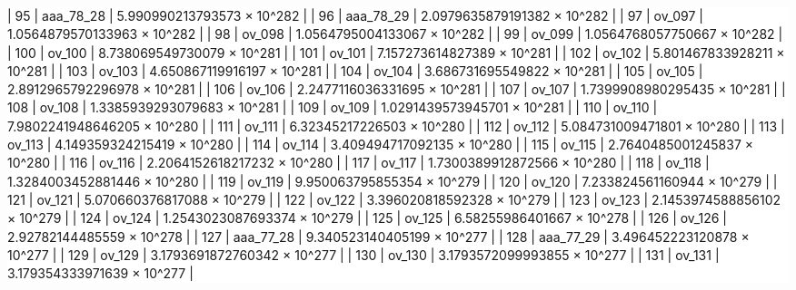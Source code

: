 | 95 | aaa_78_28 | 5.990990213793573 × 10^282 |
| 96 | aaa_78_29 | 2.0979635879191382 × 10^282 |
| 97 | ov_097 | 1.0564879570133963 × 10^282 |
| 98 | ov_098 | 1.0564795004133067 × 10^282 |
| 99 | ov_099 | 1.0564768057750667 × 10^282 |
| 100 | ov_100 | 8.738069549730079 × 10^281 |
| 101 | ov_101 | 7.157273614827389 × 10^281 |
| 102 | ov_102 | 5.801467833928211 × 10^281 |
| 103 | ov_103 | 4.650867119916197 × 10^281 |
| 104 | ov_104 | 3.686731695549822 × 10^281 |
| 105 | ov_105 | 2.8912965792296978 × 10^281 |
| 106 | ov_106 | 2.2477116036331695 × 10^281 |
| 107 | ov_107 | 1.7399908980295435 × 10^281 |
| 108 | ov_108 | 1.3385939293079683 × 10^281 |
| 109 | ov_109 | 1.0291439573945701 × 10^281 |
| 110 | ov_110 | 7.9802241948646205 × 10^280 |
| 111 | ov_111 | 6.32345217226503 × 10^280 |
| 112 | ov_112 | 5.084731009471801 × 10^280 |
| 113 | ov_113 | 4.149359324215419 × 10^280 |
| 114 | ov_114 | 3.409494717092135 × 10^280 |
| 115 | ov_115 | 2.7640485001245837 × 10^280 |
| 116 | ov_116 | 2.2064152618217232 × 10^280 |
| 117 | ov_117 | 1.7300389912872566 × 10^280 |
| 118 | ov_118 | 1.3284003452881446 × 10^280 |
| 119 | ov_119 | 9.950063795855354 × 10^279 |
| 120 | ov_120 | 7.233824561160944 × 10^279 |
| 121 | ov_121 | 5.070660376817088 × 10^279 |
| 122 | ov_122 | 3.396020818592328 × 10^279 |
| 123 | ov_123 | 2.1453974588856102 × 10^279 |
| 124 | ov_124 | 1.2543023087693374 × 10^279 |
| 125 | ov_125 | 6.58255986401667 × 10^278 |
| 126 | ov_126 | 2.92782144485559 × 10^278 |
| 127 | aaa_77_28 | 9.340523140405199 × 10^277 |
| 128 | aaa_77_29 | 3.496452223120878 × 10^277 |
| 129 | ov_129 | 3.1793691872760342 × 10^277 |
| 130 | ov_130 | 3.1793572099993855 × 10^277 |
| 131 | ov_131 | 3.179354333971639 × 10^277 |